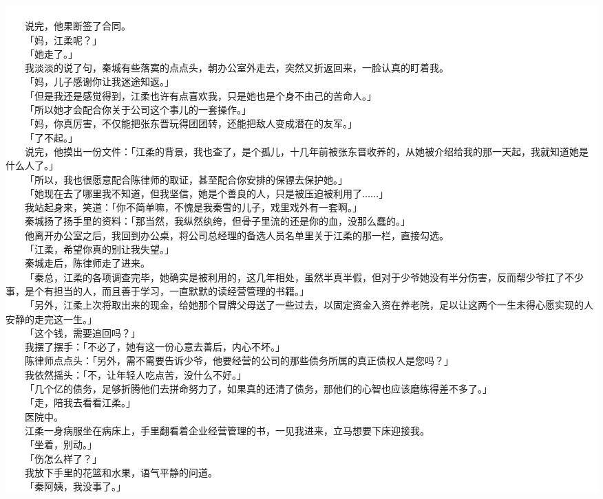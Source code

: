<br>   
&emsp;&emsp;说完，他果断签了合同。  
<br>   
&emsp;&emsp;「妈，江柔呢？」  
<br>   
&emsp;&emsp;「她走了。」  
<br>   
&emsp;&emsp;我淡淡的说了句，秦城有些落寞的点点头，朝办公室外走去，突然又折返回来，一脸认真的盯着我。  
<br>   
&emsp;&emsp;「妈，儿子感谢你让我迷途知返。」  
<br>   
&emsp;&emsp;「但是我还是感觉得到，江柔也许有点喜欢我，只是她也是个身不由己的苦命人。」  
<br>   
&emsp;&emsp;「所以她才会配合你关于公司这个事儿的一套操作。」  
<br>   
&emsp;&emsp;「妈，你真厉害，不仅能把张东晋玩得团团转，还能把敌人变成潜在的友军。」  
<br>   
&emsp;&emsp;「了不起。」  
<br>   
&emsp;&emsp;说完，他摸出一份文件：「江柔的背景，我也查了，是个孤儿，十几年前被张东晋收养的，从她被介绍给我的那一天起，我就知道她是什么人了。」  
<br>   
&emsp;&emsp;「所以，我也很愿意配合陈律师的取证，甚至配合你安排的保镖去保护她。」  
<br>   
&emsp;&emsp;「她现在去了哪里我不知道，但我坚信，她是个善良的人，只是被压迫被利用了……」  
<br>   
&emsp;&emsp;我站起身来，笑道：「你不简单嘛，不愧是我秦雪的儿子，戏里戏外有一套啊。」  
<br>   
&emsp;&emsp;秦城扬了扬手里的资料：「那当然，我纵然纨绔，但骨子里流的还是你的血，没那么蠢的。」  
<br>   
&emsp;&emsp;他离开办公室之后，我回到办公桌，将公司总经理的备选人员名单里关于江柔的那一栏，直接勾选。  
<br>   
&emsp;&emsp;「江柔，希望你真的别让我失望。」  
<br>   
&emsp;&emsp;秦城走后，陈律师走了进来。  
<br>   
&emsp;&emsp;「秦总，江柔的各项调查完毕，她确实是被利用的，这几年相处，虽然半真半假，但对于少爷她没有半分伤害，反而帮少爷扛了不少事，是个有担当的人，而且善于学习，一直默默的读经营管理的书籍。」  
<br>   
&emsp;&emsp;「另外，江柔上次将取出来的现金，给她那个冒牌父母送了一些过去，以固定资金入资在养老院，足以让这两个一生未得心愿实现的人安静的走完这一生。」  
<br>   
&emsp;&emsp;「这个钱，需要追回吗？」  
<br>   
&emsp;&emsp;我摆了摆手：「不必了，她有这一份心意去善后，内心不坏。」  
<br>   
&emsp;&emsp;陈律师点点头：「另外，需不需要告诉少爷，他要经营的公司的那些债务所属的真正债权人是您吗？」  
<br>   
&emsp;&emsp;我依然摇头：「不，让年轻人吃点苦，没什么不好。」  
<br>   
&emsp;&emsp;「几个亿的债务，足够折腾他们去拼命努力了，如果真的还清了债务，那他们的心智也应该磨练得差不多了。」  
<br>   
&emsp;&emsp;「走，陪我去看看江柔。」  
<br>   
&emsp;&emsp;医院中。  
<br>   
&emsp;&emsp;江柔一身病服坐在病床上，手里翻看着企业经营管理的书，一见我进来，立马想要下床迎接我。  
<br>   
&emsp;&emsp;「坐着，别动。」  
<br>   
&emsp;&emsp;「伤怎么样了？」  
<br>   
&emsp;&emsp;我放下手里的花篮和水果，语气平静的问道。  
<br>   
&emsp;&emsp;「秦阿姨，我没事了。」  
<br>   